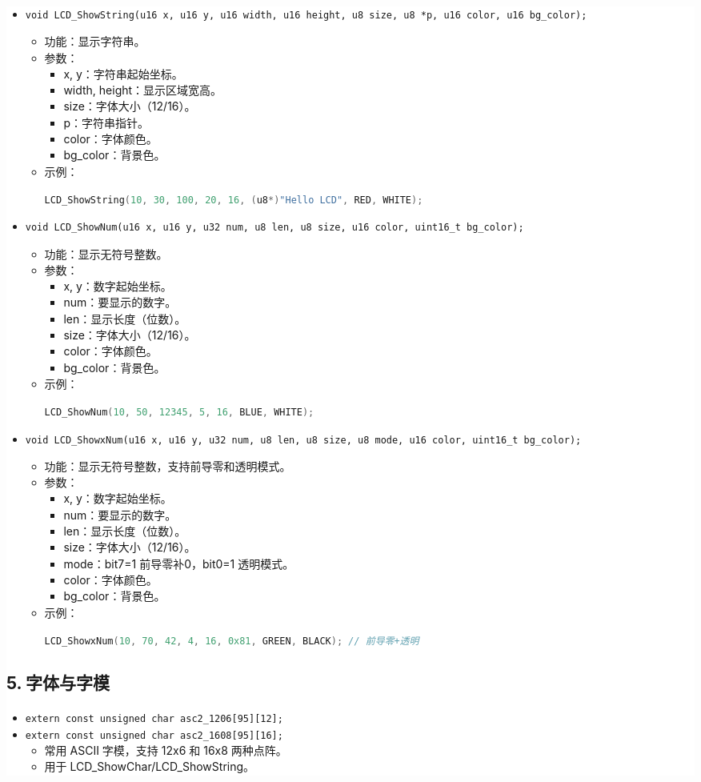 - `void LCD_ShowString(u16 x, u16 y, u16 width, u16 height, u8 size, u8 *p, u16 color, u16 bg_color);`
  - 功能：显示字符串。
  - 参数：
    - x, y：字符串起始坐标。
    - width, height：显示区域宽高。
    - size：字体大小（12/16）。
    - p：字符串指针。
    - color：字体颜色。
    - bg_color：背景色。
  - 示例：
    ```c
    LCD_ShowString(10, 30, 100, 20, 16, (u8*)"Hello LCD", RED, WHITE);
    ```

- `void LCD_ShowNum(u16 x, u16 y, u32 num, u8 len, u8 size, u16 color, uint16_t bg_color);`
  - 功能：显示无符号整数。
  - 参数：
    - x, y：数字起始坐标。
    - num：要显示的数字。
    - len：显示长度（位数）。
    - size：字体大小（12/16）。
    - color：字体颜色。
    - bg_color：背景色。
  - 示例：
    ```c
    LCD_ShowNum(10, 50, 12345, 5, 16, BLUE, WHITE);
    ```

- `void LCD_ShowxNum(u16 x, u16 y, u32 num, u8 len, u8 size, u8 mode, u16 color, uint16_t bg_color);`
  - 功能：显示无符号整数，支持前导零和透明模式。
  - 参数：
    - x, y：数字起始坐标。
    - num：要显示的数字。
    - len：显示长度（位数）。
    - size：字体大小（12/16）。
    - mode：bit7=1 前导零补0，bit0=1 透明模式。
    - color：字体颜色。
    - bg_color：背景色。
  - 示例：
    ```c
    LCD_ShowxNum(10, 70, 42, 4, 16, 0x81, GREEN, BLACK); // 前导零+透明
    ```

## 5. 字体与字模

- `extern const unsigned char asc2_1206[95][12];`
- `extern const unsigned char asc2_1608[95][16];`
  - 常用 ASCII 字模，支持 12x6 和 16x8 两种点阵。
  - 用于 LCD_ShowChar/LCD_ShowString。
